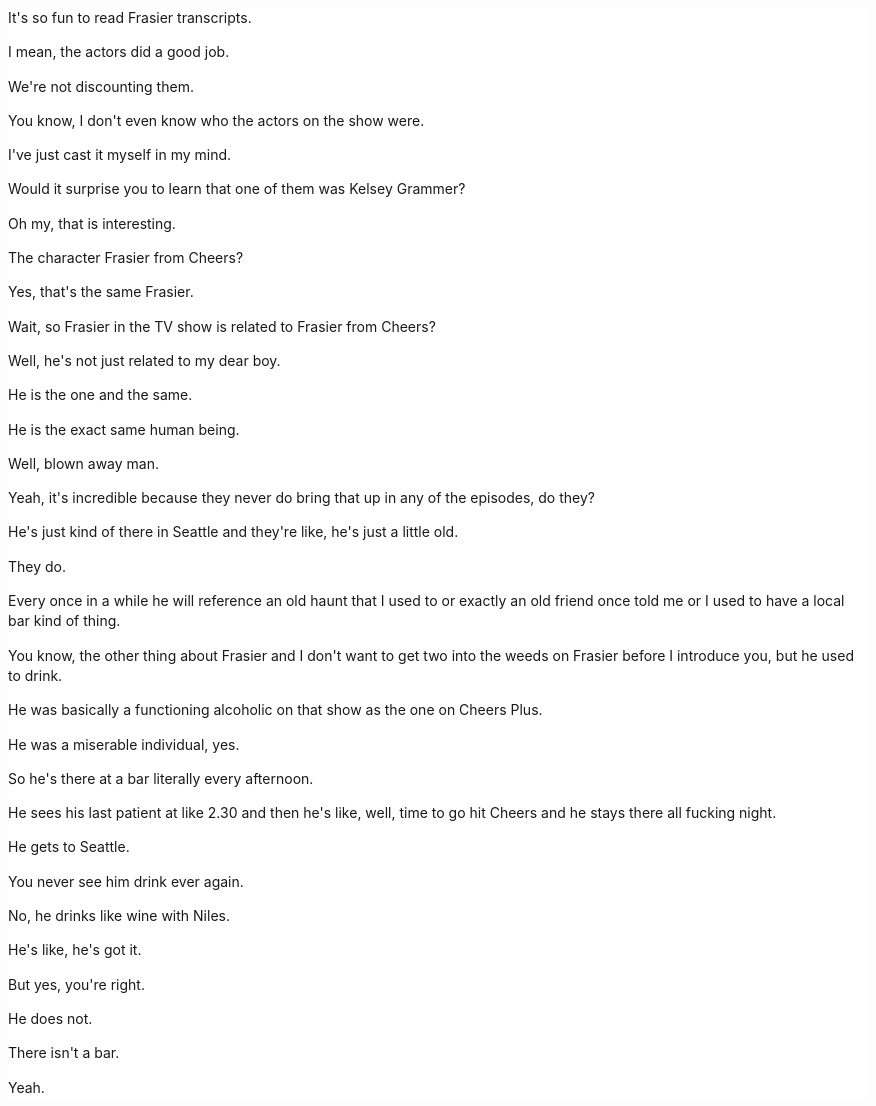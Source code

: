 It's so fun to read Frasier transcripts.

I mean, the actors did a good job.

We're not discounting them.

You know, I don't even know who the actors on the show were.

I've just cast it myself in my mind.

Would it surprise you to learn that one of them was Kelsey Grammer?

Oh my, that is interesting.

The character Frasier from Cheers?

Yes, that's the same Frasier.

Wait, so Frasier in the TV show is related to Frasier from Cheers?

Well, he's not just related to my dear boy.

He is the one and the same.

He is the exact same human being.

Well, blown away man.

Yeah, it's incredible because they never do bring that up in any of the episodes, do they?

He's just kind of there in Seattle and they're like, he's just a little old.

They do.

Every once in a while he will reference an old haunt that I used to or exactly an old friend once told me or I used to have a local bar kind of thing.

You know, the other thing about Frasier and I don't want to get two into the weeds on Frasier before I introduce you, but he used to drink.

He was basically a functioning alcoholic on that show as the one on Cheers Plus.

He was a miserable individual, yes.

So he's there at a bar literally every afternoon.

He sees his last patient at like 2.30 and then he's like, well, time to go hit Cheers and he stays there all fucking night.

He gets to Seattle.

You never see him drink ever again.

No, he drinks like wine with Niles.

He's like, he's got it.

But yes, you're right.

He does not.

There isn't a bar.

Yeah.
